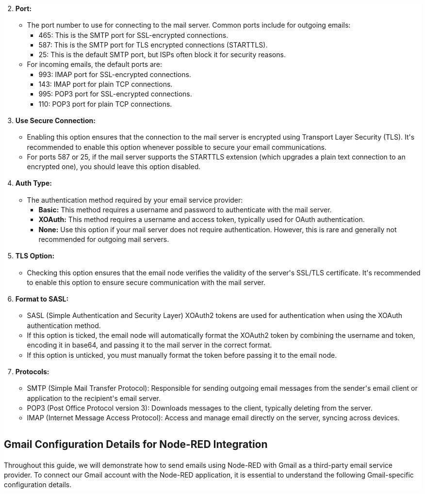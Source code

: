 2. **Port:**
   - The port number to use for connecting to the mail server. Common ports include for outgoing emails:
     - 465: This is the SMTP port for SSL-encrypted connections.
     - 587: This is the SMTP port for TLS encrypted connections (STARTTLS).
     - 25: This is the default SMTP port, but ISPs often block it for security reasons.
   - For incoming emails, the default ports are:
     - 993: IMAP port for SSL-encrypted connections.
     - 143: IMAP port for plain TCP connections.
     - 995: POP3 port for SSL-encrypted connections.
     - 110: POP3 port for plain TCP connections.

3. **Use Secure Connection:**
   - Enabling this option ensures that the connection to the mail server is encrypted using Transport Layer Security (TLS). It's recommended to enable this option whenever possible to secure your email communications.
   - For ports 587 or 25, if the mail server supports the STARTTLS extension (which upgrades a plain text connection to an encrypted one), you should leave this option disabled.

4. **Auth Type:**
   - The authentication method required by your email service provider:
     - **Basic:** This method requires a username and password to authenticate with the mail server.
     - **XOAuth:** This method requires a username and access token, typically used for OAuth authentication.
     - **None:** Use this option if your mail server does not require authentication. However, this is rare and generally not recommended for outgoing mail servers.

5. **TLS Option:**
   - Checking this option ensures that the email node verifies the validity of the server's SSL/TLS certificate. It's recommended to enable this option to ensure secure communication with the mail server.

6. **Format to SASL:**
   - SASL (Simple Authentication and Security Layer) XOAuth2 tokens are used for authentication when using the XOAuth authentication method.
   - If this option is ticked, the email node will automatically format the XOAuth2 token by combining the username and token, encoding it in base64, and passing it to the mail server in the correct format.
   - If this option is unticked, you must manually format the token before passing it to the email node.

7. **Protocols:**
    - SMTP (Simple Mail Transfer Protocol): Responsible for sending outgoing email messages from the sender's email client or application to the recipient's email server.
    - POP3 (Post Office Protocol version 3): Downloads messages to the client, typically deleting from the server.
    - IMAP (Internet Message Access Protocol): Access and manage email directly on the server, syncing across devices.

## Gmail Configuration Details for Node-RED Integration

Throughout this guide, we will demonstrate how to send emails using Node-RED with Gmail as a third-party email service provider. To connect our Gmail account with the Node-RED application, it is essential to understand the following Gmail-specific configuration details.
